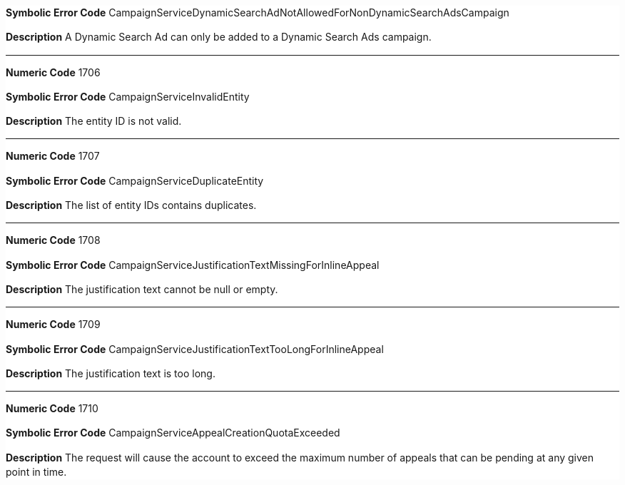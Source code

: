 **Symbolic Error Code**
CampaignServiceDynamicSearchAdNotAllowedForNonDynamicSearchAdsCampaign

**Description**
A Dynamic Search Ad can only be added to a Dynamic Search Ads campaign.

***

**Numeric Code**
1706

**Symbolic Error Code**
CampaignServiceInvalidEntity

**Description**
The entity ID is not valid.

***

**Numeric Code**
1707

**Symbolic Error Code**
CampaignServiceDuplicateEntity

**Description**
The list of entity IDs contains duplicates.

***

**Numeric Code**
1708

**Symbolic Error Code**
CampaignServiceJustificationTextMissingForInlineAppeal

**Description**
The justification text cannot be null or empty.

***

**Numeric Code**
1709

**Symbolic Error Code**
CampaignServiceJustificationTextTooLongForInlineAppeal

**Description**
The justification text is too long.

***

**Numeric Code**
1710

**Symbolic Error Code**
CampaignServiceAppealCreationQuotaExceeded

**Description**
The request will cause the account to exceed the maximum number of appeals that can be pending at any given point in time.
